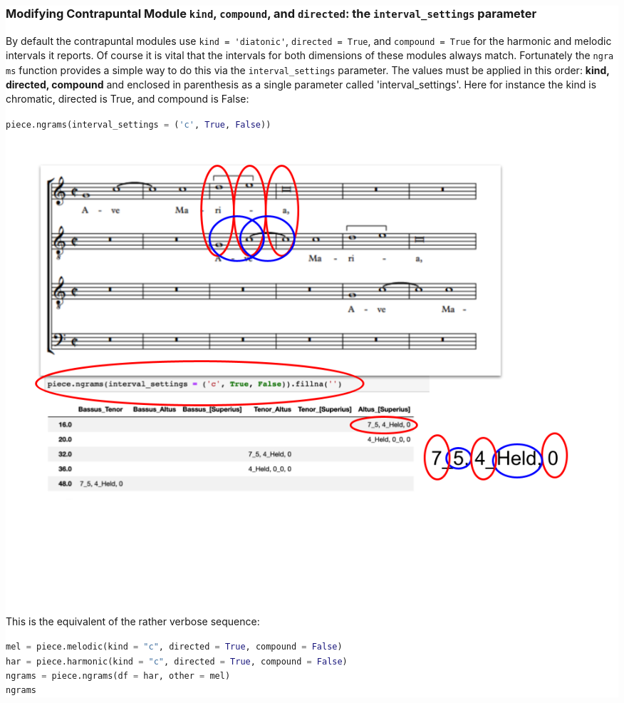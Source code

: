 ### Modifying Contrapuntal Module `kind`, `compound`, and `directed`: the `interval_settings` parameter  

By default the contrapuntal modules use `kind = 'diatonic'`, `directed = True`, and `compound = True` for the harmonic and melodic intervals it reports. Of course it is vital that the intervals for both dimensions of these modules always match.  Fortunately the `ngrams` function provides a simple way to do this via the `interval_settings` parameter.  The values must be applied in this order:  **kind, directed, compound** and enclosed in parenthesis as a single parameter called 'interval_settings'.  Here for instance the kind is chromatic, directed is True, and compound is False:

```python
piece.ngrams(interval_settings = ('c', True, False))
``` 

![Alt text](images/ng_2.png)

This is the equivalent of the rather verbose sequence:

```python
mel = piece.melodic(kind = "c", directed = True, compound = False)
har = piece.harmonic(kind = "c", directed = True, compound = False)
ngrams = piece.ngrams(df = har, other = mel)
ngrams
```

